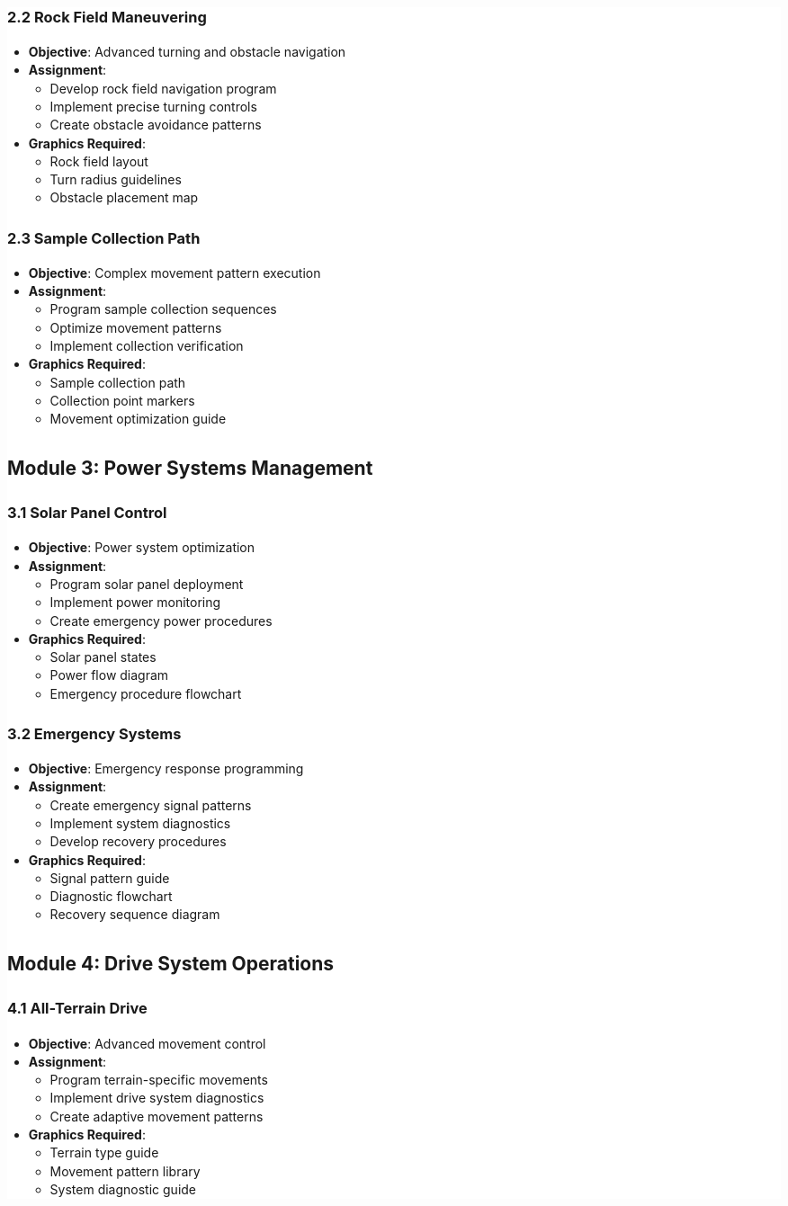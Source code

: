 ### 2.2 Rock Field Maneuvering
- **Objective**: Advanced turning and obstacle navigation
- **Assignment**:
  - Develop rock field navigation program
  - Implement precise turning controls
  - Create obstacle avoidance patterns
- **Graphics Required**:
  - Rock field layout
  - Turn radius guidelines
  - Obstacle placement map

### 2.3 Sample Collection Path
- **Objective**: Complex movement pattern execution
- **Assignment**:
  - Program sample collection sequences
  - Optimize movement patterns
  - Implement collection verification
- **Graphics Required**:
  - Sample collection path
  - Collection point markers
  - Movement optimization guide

## Module 3: Power Systems Management

### 3.1 Solar Panel Control
- **Objective**: Power system optimization
- **Assignment**:
  - Program solar panel deployment
  - Implement power monitoring
  - Create emergency power procedures
- **Graphics Required**:
  - Solar panel states
  - Power flow diagram
  - Emergency procedure flowchart

### 3.2 Emergency Systems
- **Objective**: Emergency response programming
- **Assignment**:
  - Create emergency signal patterns
  - Implement system diagnostics
  - Develop recovery procedures
- **Graphics Required**:
  - Signal pattern guide
  - Diagnostic flowchart
  - Recovery sequence diagram

## Module 4: Drive System Operations

### 4.1 All-Terrain Drive
- **Objective**: Advanced movement control
- **Assignment**:
  - Program terrain-specific movements
  - Implement drive system diagnostics
  - Create adaptive movement patterns
- **Graphics Required**:
  - Terrain type guide
  - Movement pattern library
  - System diagnostic guide
